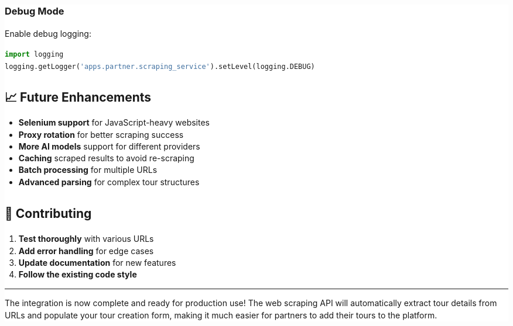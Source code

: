 ### Debug Mode

Enable debug logging:
```python
import logging
logging.getLogger('apps.partner.scraping_service').setLevel(logging.DEBUG)
```

## 📈 Future Enhancements

- **Selenium support** for JavaScript-heavy websites
- **Proxy rotation** for better scraping success
- **More AI models** support for different providers
- **Caching** scraped results to avoid re-scraping
- **Batch processing** for multiple URLs
- **Advanced parsing** for complex tour structures

## 🤝 Contributing

1. **Test thoroughly** with various URLs
2. **Add error handling** for edge cases
3. **Update documentation** for new features
4. **Follow the existing code style**

---

The integration is now complete and ready for production use! The web scraping API will automatically extract tour details from URLs and populate your tour creation form, making it much easier for partners to add their tours to the platform. 